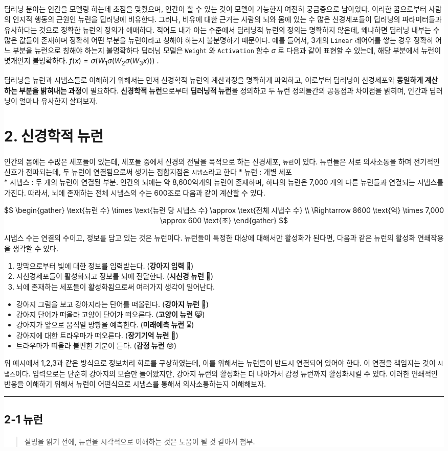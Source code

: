 딥러닝 분야는 인간을 모델링 하는데 초점을 맞췄으며, 인간이 할 수 있는 것이 모델이 가능한지 여전히 궁금증으로 남아있다. 이러한 꿈으로부터 사람의 인지적 행동의 근원인 뉴런을 딥러닝에 비유한다. 그러나, 비유에 대한 근거는 사람의 뇌와 몸에 있는 수 많은 신경세포들이 딥러닝의 파라미터들과 유사하다는 것으로 정확한 뉴런의 정의가 애매하다. 적어도 내가 아는 수준에서 딥러닝적 뉴런의 정의는 명확하지 않은데, 왜냐하면 딥러닝 내부는 수많은 값들이 존재하며 정확히 어떤 부분을 뉴런이라고 칭해야 하는지 불분명하기 때문이다. 예를 들어서, 3개의 `Linear` 레어어를 쌓는 경우 정확히 어느 부분을 뉴런으로 칭해야 하는지 불명확하다<d-footnote> 딥러닝 모델은 `Weight` 와 `Activation` 함수 $\sigma$ 로 다음과 같이 표현할 수 있는데, 해당 부분에서 뉴런이 몇개인지 불명확하다.  $f(x) = \sigma(W_1\sigma(W_2\sigma(W_3 x)))$  </d-footnote>. 

딥러닝을 뉴런과 시냅스들로 이해하기 위해서는 먼저 신경학적 뉴런의 계산과정을 명확하게 파악하고, 이로부터 딥러닝이 신경세포와 **동일하게 계산하는 부분을 밝혀내는 과정**이 필요하다. **신경학적 뉴런**으로부터 **딥러닝적 뉴런**을 정의하고 두 뉴런 정의들간의 공통점과 차이점을 밝히며, 인간과 딥러닝이 얼마나 유사한지 살펴보자. 

# 2. 신경학적 뉴런 

인간의 몸에는 수많은 세포들이 있는데, 세포들 중에서 신경의 전달을 목적으로 하는 신경세포, `뉴런`이 있다. 뉴런들은 서로 의사소통을 하며 전기적인 신호가 전파되는데, 두 뉴런이 연결됨으로써 생기는 접합지점은 `시냅스`라고 한다<d-footnote> * 뉴런 : 개별 세포 <br> * 시냅스 : 두 개의 뉴런이 연결된 부분</d-footnote>. 인간의 뇌에는 약 8,600억개의 뉴런이 존재하며, 하나의 뉴런은 7,000 개의 다른 뉴런들과 연결되는 시냅스를 가진다. 따라서, 뇌에 존재하는 전체 시냅스의 수는 600조로 다음과 같이 계산할 수 있다. 

$$
\begin{gather}
\text{뉴런 수} \times \text{뉴런 당 시냅스 수} \approx \text{전체 시냅수 수} \\ 
\Rightarrow 8600 \text{억} \times 7,000 \approx 600 \text{조}
\end{gather}
$$

시냅스 수는 연결의 수이고, 정보를 담고 있는 것은 뉴런이다. 뉴런들이 특정한 대상에 대해서만 활성화가 된다면, 다음과 같은 뉴런의 활성화 연쇄작용을 생각할 수 있다. 

1. 망막으로부터 빛에 대한 정보를 입력받는다. (**강아지 입력** 🦮)  
2. 시신경세포들이 활성화되고 정보를 뇌에 전달한다. (**시신경 뉴런** 👀)
3. 뇌에 존재하는 세포들이 활성화됨으로써 여러가지 생각이 일어난다. 
  * 강아지 그림을 보고 강아지라는 단어를 떠올린다. (**강아지 뉴런** 🐶)
  * 강아지 단어가 떠올라 고양이 단어가 떠오른다. (**고양이 뉴런** 😸)
  * 강아지가 앞으로 움직일 방향을 예측한다. (**미래예측 뉴런** ⌛️)
  * 강아지에 대한 트라우마가 떠오른다. (**장기기억 뉴런** 🐾)
  * 트라우마가 떠올라 불편한 기분이 든다. (**감정 뉴런** 😢)

위 예시에서 1,2,3과 같은 방식으로 정보처리 회로를 구상하였는데, 이를 위해서는 뉴런들이 반드시 연결되어 있어야 한다. 이 연결을 책임지는 것이 `시냅스`이다. 입력으로는 단순히 강아지의 모습만 들어왔지만, 강아지 뉴런의 활성화는 더 나아가서 감정 뉴런까지 활성화시킬 수 있다. 이러한 연쇄적인 반응을 이해하기 위해서 뉴런이 어떤식으로 시냅스를 통해서 의사소통하는지 이해해보자. 

---

## 2-1 뉴런 

> 설명을 읽기 전에, 뉴런을 시각적으로 이해하는 것은 도움이 될 것 같아서 첨부.
<div>
<iframe width="340" height="315"
src="https://www.youtube.com/embed/SczOfOXY17U">
</iframe>
<iframe width="340" height="315"
src="https://www.youtube.com/embed/GIGqp6_PG6k">
</iframe>
</div>
